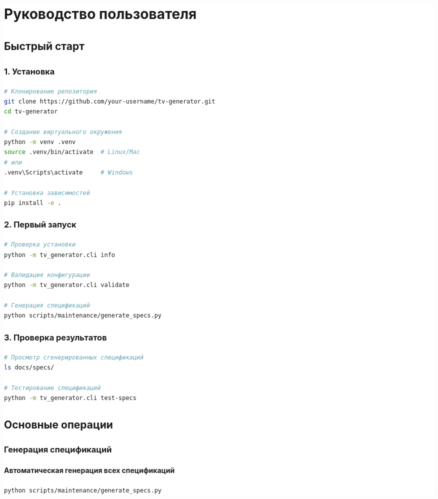 # Руководство пользователя

## Быстрый старт

### 1. Установка

```bash
# Клонирование репозитория
git clone https://github.com/your-username/tv-generator.git
cd tv-generator

# Создание виртуального окружения
python -m venv .venv
source .venv/bin/activate  # Linux/Mac
# или
.venv\Scripts\activate     # Windows

# Установка зависимостей
pip install -e .
```

### 2. Первый запуск

```bash
# Проверка установки
python -m tv_generator.cli info

# Валидация конфигурации
python -m tv_generator.cli validate

# Генерация спецификаций
python scripts/maintenance/generate_specs.py
```

### 3. Проверка результатов

```bash
# Просмотр сгенерированных спецификаций
ls docs/specs/

# Тестирование спецификаций
python -m tv_generator.cli test-specs
```

## Основные операции

### Генерация спецификаций

#### Автоматическая генерация всех спецификаций
```bash
python scripts/maintenance/generate_specs.py
```

